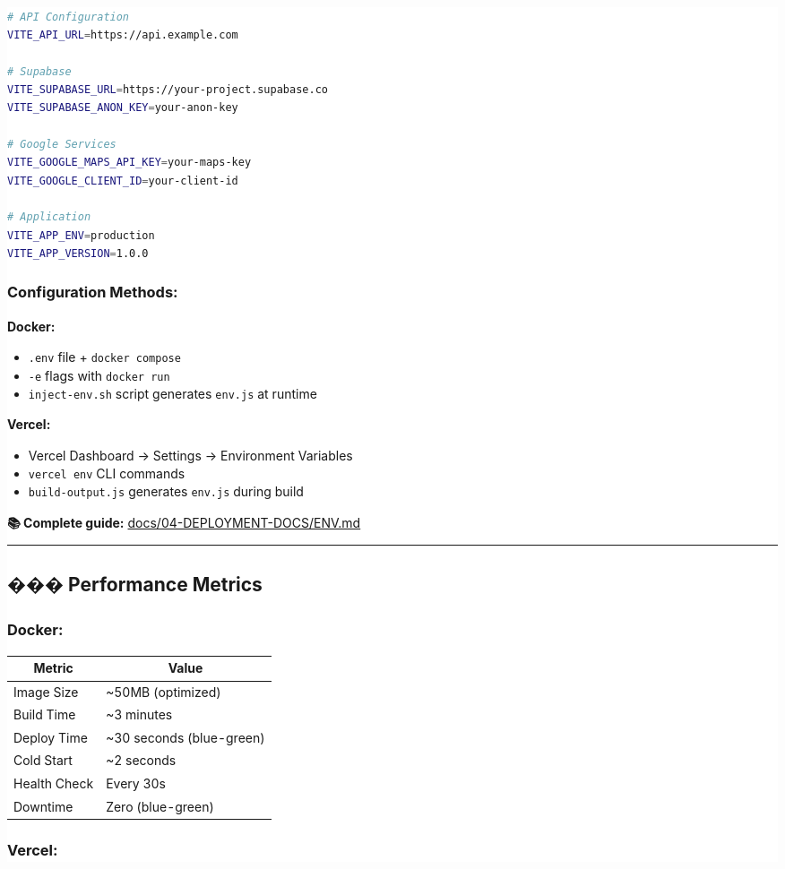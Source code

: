 ```bash
# API Configuration
VITE_API_URL=https://api.example.com

# Supabase
VITE_SUPABASE_URL=https://your-project.supabase.co
VITE_SUPABASE_ANON_KEY=your-anon-key

# Google Services
VITE_GOOGLE_MAPS_API_KEY=your-maps-key
VITE_GOOGLE_CLIENT_ID=your-client-id

# Application
VITE_APP_ENV=production
VITE_APP_VERSION=1.0.0
```

### Configuration Methods:

**Docker:**
- `.env` file + `docker compose`
- `-e` flags with `docker run`
- `inject-env.sh` script generates `env.js` at runtime

**Vercel:**
- Vercel Dashboard → Settings → Environment Variables
- `vercel env` CLI commands
- `build-output.js` generates `env.js` during build

**📚 Complete guide:** [docs/04-DEPLOYMENT-DOCS/ENV.md](../docs/04-DEPLOYMENT-DOCS/ENV.md)

---

## ��� Performance Metrics

### Docker:

| Metric | Value |
|--------|-------|
| Image Size | ~50MB (optimized) |
| Build Time | ~3 minutes |
| Deploy Time | ~30 seconds (blue-green) |
| Cold Start | ~2 seconds |
| Health Check | Every 30s |
| Downtime | Zero (blue-green) |

### Vercel:
